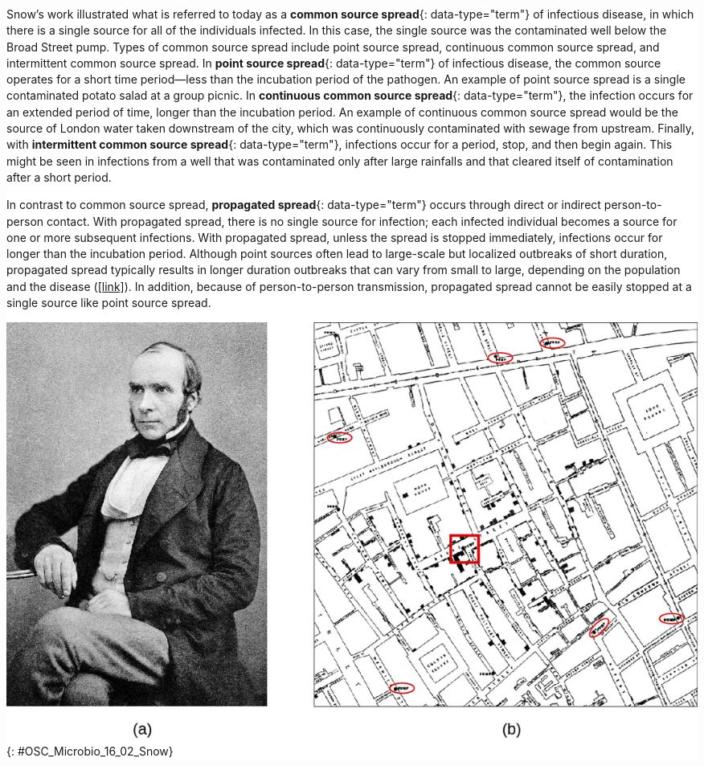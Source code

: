 Snow’s work illustrated what is referred to today as a **common source spread**{: data-type="term"} of infectious disease, in which there is a single source for all of the individuals infected. In this case, the single source was the contaminated well below the Broad Street pump. Types of common source spread include point source spread, continuous common source spread, and intermittent common source spread. In **point source spread**{: data-type="term"} of infectious disease, the common source operates for a short time period—less than the incubation period of the pathogen. An example of point source spread is a single contaminated potato salad at a group picnic. In **continuous common source spread**{: data-type="term"}, the infection occurs for an extended period of time, longer than the incubation period. An example of continuous common source spread would be the source of London water taken downstream of the city, which was continuously contaminated with sewage from upstream. Finally, with **intermittent common source spread**{: data-type="term"}, infections occur for a period, stop, and then begin again. This might be seen in infections from a well that was contaminated only after large rainfalls and that cleared itself of contamination after a short period.

In contrast to common source spread, **propagated spread**{: data-type="term"} occurs through direct or indirect person-to-person contact. With propagated spread, there is no single source for infection; each infected individual becomes a source for one or more subsequent infections. With propagated spread, unless the spread is stopped immediately, infections occur for longer than the incubation period. Although point sources often lead to large-scale but localized outbreaks of short duration, propagated spread typically results in longer duration outbreaks that can vary from small to large, depending on the population and the disease ([\[link\]](#OSC_Microbio_16_02_propComp)). In addition, because of person-to-person transmission, propagated spread cannot be easily stopped at a single source like point source spread.

 ![a) Photo of John Snow. B) Map showing dots for where the diseases occurred.](../resources/OSC_Microbio_16_02_Snow.jpg "(a) John Snow (1813&#x2013;1858), British physician and father of epidemiology. (b) Snow&#x2019;s detailed mapping of cholera incidence led to the discovery of the contaminated water pump on Broad street (red square) responsible for the 1854 cholera epidemic. (credit a: modification of work by &#x201C;Rsabbatini&#x201D;/Wikimedia Commons)"){: #OSC_Microbio_16_02_Snow}


[1]: https://openstax.org/l/22theghostmap
[2]: https://openstax.org/l/22JohnSnowacco
[3]: https://openstax.org/l/22CDCpointsourc
[4]: https://openstax.org/l/22nightwedgecha